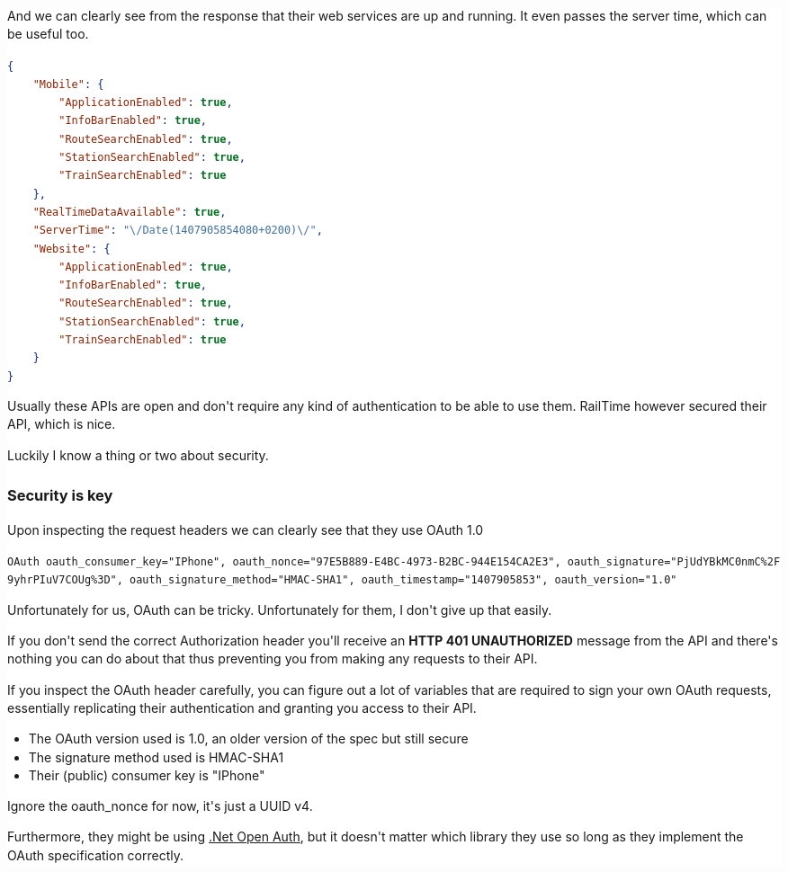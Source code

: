And we can clearly see from the response that their web services are up and running. It even passes the server time, which can be useful too.

```json
{
	"Mobile": {
		"ApplicationEnabled": true,
		"InfoBarEnabled": true,
		"RouteSearchEnabled": true,
		"StationSearchEnabled": true,
		"TrainSearchEnabled": true
	},
	"RealTimeDataAvailable": true,
	"ServerTime": "\/Date(1407905854080+0200)\/",
	"Website": {
		"ApplicationEnabled": true,
		"InfoBarEnabled": true,
		"RouteSearchEnabled": true,
		"StationSearchEnabled": true,
		"TrainSearchEnabled": true
	}
}
```

Usually these APIs are open and don't require any kind of authentication to be able to use them. RailTime however secured their API, which is nice.

Luckily I know a thing or two about security.

### Security is key

Upon inspecting the request headers we can clearly see that they use OAuth 1.0

```hljs nohighlight
OAuth oauth_consumer_key="IPhone", oauth_nonce="97E5B889-E4BC-4973-B2BC-944E154CA2E3", oauth_signature="PjUdYBkMC0nmC%2F9yhrPIuV7COUg%3D", oauth_signature_method="HMAC-SHA1", oauth_timestamp="1407905853", oauth_version="1.0"
```

Unfortunately for us, OAuth can be tricky. Unfortunately for them, I don't give up that easily.

If you don't send the correct Authorization header you'll receive an **HTTP 401 UNAUTHORIZED** message from the API and there's nothing you can do about that thus preventing you from making any requests to their API.

If you inspect the OAuth header carefully, you can figure out a lot of variables that are required to sign your own OAuth requests, essentially replicating their authentication and granting you access to their API.

- The OAuth version used is 1.0, an older version of the spec but still secure
- The signature method used is HMAC-SHA1
- Their (public) consumer key is "IPhone"

Ignore the oauth_nonce for now, it's just a UUID v4.

Furthermore, they might be using [.Net Open Auth](http://dotnetopenauth.net/), but it doesn't matter which library they use so long as they implement the OAuth specification correctly.
